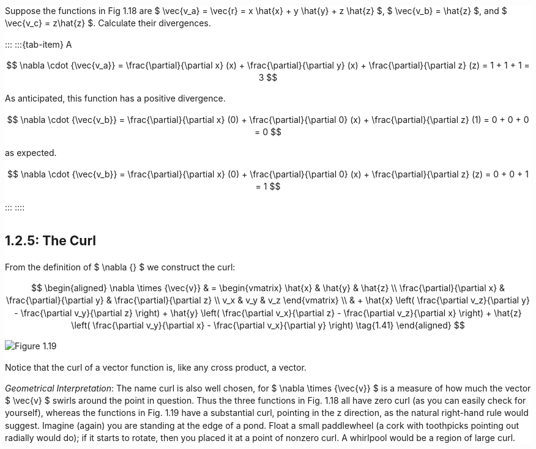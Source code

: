 Suppose the functions in Fig 1.18 are $ \vec{v_a} = \vec{r} = x \hat{x} + y \hat{y} + z \hat{z} $, $ \vec{v_b} = \hat{z} $, and $ \vec{v_c} = z\hat{z} $. Calculate their divergences.

:::
:::{tab-item} A

$$
\nabla \cdot {\vec{v_a}} = \frac{\partial}{\partial x} (x) + \frac{\partial}{\partial y} (x) + \frac{\partial}{\partial z} (z) = 1 + 1 + 1 = 3
$$

As anticipated, this function has a positive divergence.

$$
\nabla \cdot {\vec{v_b}} = \frac{\partial}{\partial x} (0) + \frac{\partial}{\partial 0} (x) + \frac{\partial}{\partial z} (1) = 0 + 0 + 0 = 0
$$

as expected.

$$
\nabla \cdot {\vec{v_b}} = \frac{\partial}{\partial x} (0) + \frac{\partial}{\partial 0} (x) + \frac{\partial}{\partial z} (z) = 0 + 0 + 1 = 1
$$

:::
::::


## 1.2.5: The Curl

From the definition of $ \nabla {} $ we construct the curl:

$$
\begin{aligned}
\nabla \times {\vec{v}} & = \begin{vmatrix}
\hat{x} & \hat{y} & \hat{z} \\
\frac{\partial}{\partial x} & \frac{\partial}{\partial y} & \frac{\partial}{\partial z} \\
v_x & v_y & v_z
\end{vmatrix} \\
& + \hat{x} \left( \frac{\partial v_z}{\partial y} - \frac{\partial v_y}{\partial z} \right) + \hat{y} \left( \frac{\partial v_x}{\partial z} - \frac{\partial v_z}{\partial x} \right) + \hat{z} \left( \frac{\partial v_y}{\partial x} - \frac{\partial v_x}{\partial y} \right) \tag{1.41}
\end{aligned}
$$

![Figure 1.19](../img/1.19.png)

Notice that the curl of a vector function is, like any cross product, a vector.

_Geometrical Interpretation_:  The name curl is also well chosen, for $ \nabla \times {\vec{v}} $ is a measure of how much the vector $ \vec{v} $  swirls around the point in question. Thus the three functions in Fig. 1.18 all have zero curl (as you can easily check for yourself), whereas the functions in Fig. 1.19 have a substantial curl, pointing in the z direction, as the natural right-hand rule would suggest. Imagine (again) you are standing at the edge of a pond. Float a small paddlewheel (a cork with toothpicks pointing out radially would do); if it starts to rotate, then you placed it at a point
of nonzero curl. A whirlpool would be a region of large curl.
